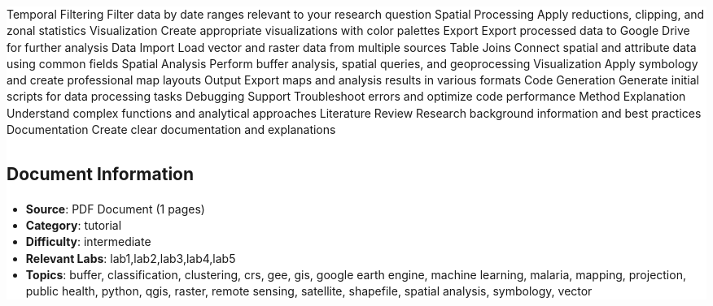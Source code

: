 Temporal Filtering
Filter data by date ranges relevant to
your research question
Spatial Processing
Apply reductions, clipping, and zonal
statistics
Visualization
Create appropriate visualizations with
color palettes
Export
Export processed data to Google
Drive for further analysis
Data Import
Load vector and raster data from
multiple sources
Table Joins
Connect spatial and attribute data
using common fields
Spatial Analysis
Perform buffer analysis, spatial
queries, and geoprocessing
Visualization
Apply symbology and create
professional map layouts
Output
Export maps and analysis results in
various formats
Code Generation
Generate initial scripts for data
processing tasks
Debugging Support
Troubleshoot errors and optimize
code performance
Method Explanation
Understand complex functions and
analytical approaches
Literature Review
Research background information
and best practices
Documentation
Create clear documentation and
explanations

## Document Information
- **Source**: PDF Document (1 pages)
- **Category**: tutorial
- **Difficulty**: intermediate
- **Relevant Labs**: lab1,lab2,lab3,lab4,lab5
- **Topics**: buffer, classification, clustering, crs, gee, gis, google earth engine, machine learning, malaria, mapping, projection, public health, python, qgis, raster, remote sensing, satellite, shapefile, spatial analysis, symbology, vector
